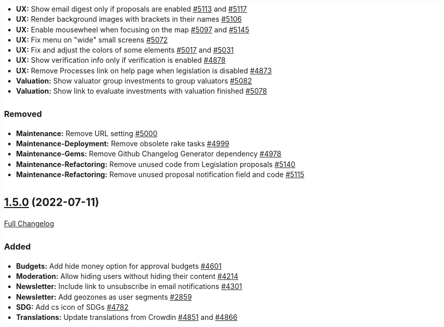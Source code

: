 - **UX:** Show email digest only if proposals are enabled [\#5113](https://github.com/consuldemocracy/consuldemocracy/pull/5113) and [\#5117](https://github.com/consuldemocracy/consuldemocracy/pull/5117)
- **UX:** Render background images with brackets in their names [\#5106](https://github.com/consuldemocracy/consuldemocracy/pull/5106)
- **UX:** Enable mousewheel when focusing on the map [\#5097](https://github.com/consuldemocracy/consuldemocracy/pull/5097) and [\#5145](https://github.com/consuldemocracy/consuldemocracy/pull/5145)
- **UX:** Fix menu on "wide" small screens [\#5072](https://github.com/consuldemocracy/consuldemocracy/pull/5072)
- **UX:** Fix and adjust the colors of some elements [\#5017](https://github.com/consuldemocracy/consuldemocracy/pull/5017) and [\#5031](https://github.com/consuldemocracy/consuldemocracy/pull/5031)
- **UX:** Show verification info only if verification is enabled [\#4878](https://github.com/consuldemocracy/consuldemocracy/pull/4878)
- **UX:** Remove Processes link on help page when legislation is disabled [\#4873](https://github.com/consuldemocracy/consuldemocracy/pull/4873)
- **Valuation:** Show valuator group investments to group valuators [\#5082](https://github.com/consuldemocracy/consuldemocracy/pull/5082)
- **Valuation:** Show link to evaluate investments with valuation finished [\#5078](https://github.com/consuldemocracy/consuldemocracy/pull/5078)

### Removed

- **Maintenance:** Remove URL setting [\#5000](https://github.com/consuldemocracy/consuldemocracy/pull/5000)
- **Maintenance-Deployment:** Remove obsolete rake tasks [\#4999](https://github.com/consuldemocracy/consuldemocracy/pull/4999)
- **Maintenance-Gems:** Remove Github Changelog Generator dependency [\#4978](https://github.com/consuldemocracy/consuldemocracy/pull/4978)
- **Maintenance-Refactoring:** Remove unused code from Legislation proposals [\#5140](https://github.com/consuldemocracy/consuldemocracy/pull/5140)
- **Maintenance-Refactoring:** Remove unused proposal notification field and code [\#5115](https://github.com/consuldemocracy/consuldemocracy/pull/5115)

## [1.5.0](https://github.com/consuldemocracy/consuldemocracy/tree/1.5.0) (2022-07-11)

[Full Changelog](https://github.com/consuldemocracy/consuldemocracy/compare/1.4.1...1.5.0)

### Added

- **Budgets:** Add hide money option for approval budgets [\#4601](https://github.com/consuldemocracy/consuldemocracy/pull/4601)
- **Moderation:** Allow hiding users without hiding their content [\#4214](https://github.com/consuldemocracy/consuldemocracy/pull/4214)
- **Newsletter:** Include link to unsubscribe in email notifications [\#4301](https://github.com/consuldemocracy/consuldemocracy/pull/4301)
- **Newsletter:** Add geozones as user segments [\#2859](https://github.com/consuldemocracy/consuldemocracy/pull/2859)
- **SDG:** Add cs icon of SDGs [\#4782](https://github.com/consuldemocracy/consuldemocracy/pull/4782)
- **Translations:** Update translations from Crowdin [\#4851](https://github.com/consuldemocracy/consuldemocracy/pull/4851) and [\#4866](https://github.com/consuldemocracy/consuldemocracy/pull/4866)
